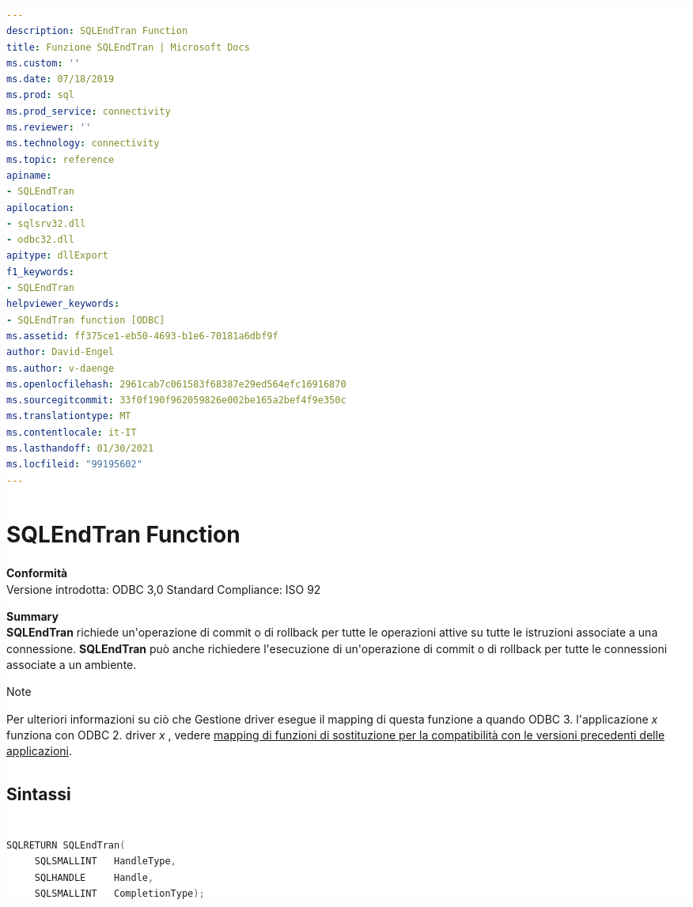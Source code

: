 ```yaml
---
description: SQLEndTran Function
title: Funzione SQLEndTran | Microsoft Docs
ms.custom: ''
ms.date: 07/18/2019
ms.prod: sql
ms.prod_service: connectivity
ms.reviewer: ''
ms.technology: connectivity
ms.topic: reference
apiname:
- SQLEndTran
apilocation:
- sqlsrv32.dll
- odbc32.dll
apitype: dllExport
f1_keywords:
- SQLEndTran
helpviewer_keywords:
- SQLEndTran function [ODBC]
ms.assetid: ff375ce1-eb50-4693-b1e6-70181a6dbf9f
author: David-Engel
ms.author: v-daenge
ms.openlocfilehash: 2961cab7c061583f68387e29ed564efc16916870
ms.sourcegitcommit: 33f0f190f962059826e002be165a2bef4f9e350c
ms.translationtype: MT
ms.contentlocale: it-IT
ms.lasthandoff: 01/30/2021
ms.locfileid: "99195602"
---
```

# <a name="sqlendtran-function"></a>SQLEndTran Function
**Conformità**  
 Versione introdotta: ODBC 3,0 Standard Compliance: ISO 92  
  
 **Summary**  
 **SQLEndTran** richiede un'operazione di commit o di rollback per tutte le operazioni attive su tutte le istruzioni associate a una connessione. **SQLEndTran** può anche richiedere l'esecuzione di un'operazione di commit o di rollback per tutte le connessioni associate a un ambiente.  
  
> [!NOTE]  
>  Per ulteriori informazioni su ciò che Gestione driver esegue il mapping di questa funzione a quando ODBC 3. l'applicazione *x* funziona con ODBC 2. driver *x* , vedere [mapping di funzioni di sostituzione per la compatibilità con le versioni precedenti delle applicazioni](../../../odbc/reference/develop-app/mapping-replacement-functions-for-backward-compatibility-of-applications.md).  
  
## <a name="syntax"></a>Sintassi  
  
```cpp  
  
SQLRETURN SQLEndTran(  
     SQLSMALLINT   HandleType,  
     SQLHANDLE     Handle,  
     SQLSMALLINT   CompletionType);  
```  
  